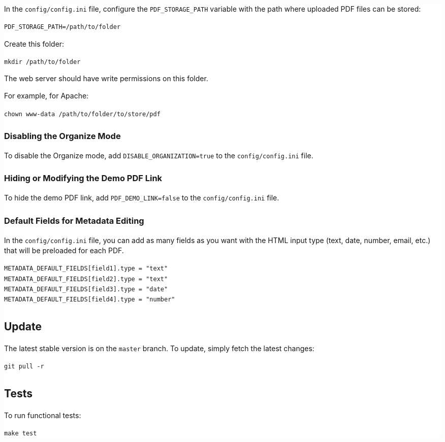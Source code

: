 In the `config/config.ini` file, configure the `PDF_STORAGE_PATH` variable with the path where uploaded PDF files can be stored:

```
PDF_STORAGE_PATH=/path/to/folder
```

Create this folder:

```
mkdir /path/to/folder
```

The web server should have write permissions on this folder.

For example, for Apache:

```
chown www-data /path/to/folder/to/store/pdf
```

### Disabling the Organize Mode

To disable the Organize mode, add `DISABLE_ORGANIZATION=true` to the 
`config/config.ini` file.

### Hiding or Modifying the Demo PDF Link

To hide the demo PDF link, add `PDF_DEMO_LINK=false` to the 
`config/config.ini` file.

### Default Fields for Metadata Editing

In the `config/config.ini` file, you can add as many fields as you want with the HTML input type (text, date, number, email, etc.) that will be preloaded for each PDF.

```
METADATA_DEFAULT_FIELDS[field1].type = "text"
METADATA_DEFAULT_FIELDS[field2].type = "text"
METADATA_DEFAULT_FIELDS[field3].type = "date"
METADATA_DEFAULT_FIELDS[field4].type = "number"
```

## Update

The latest stable version is on the `master` branch. To update, simply fetch the latest changes:

```
git pull -r
```

## Tests

To run functional tests:

```
make test
```
